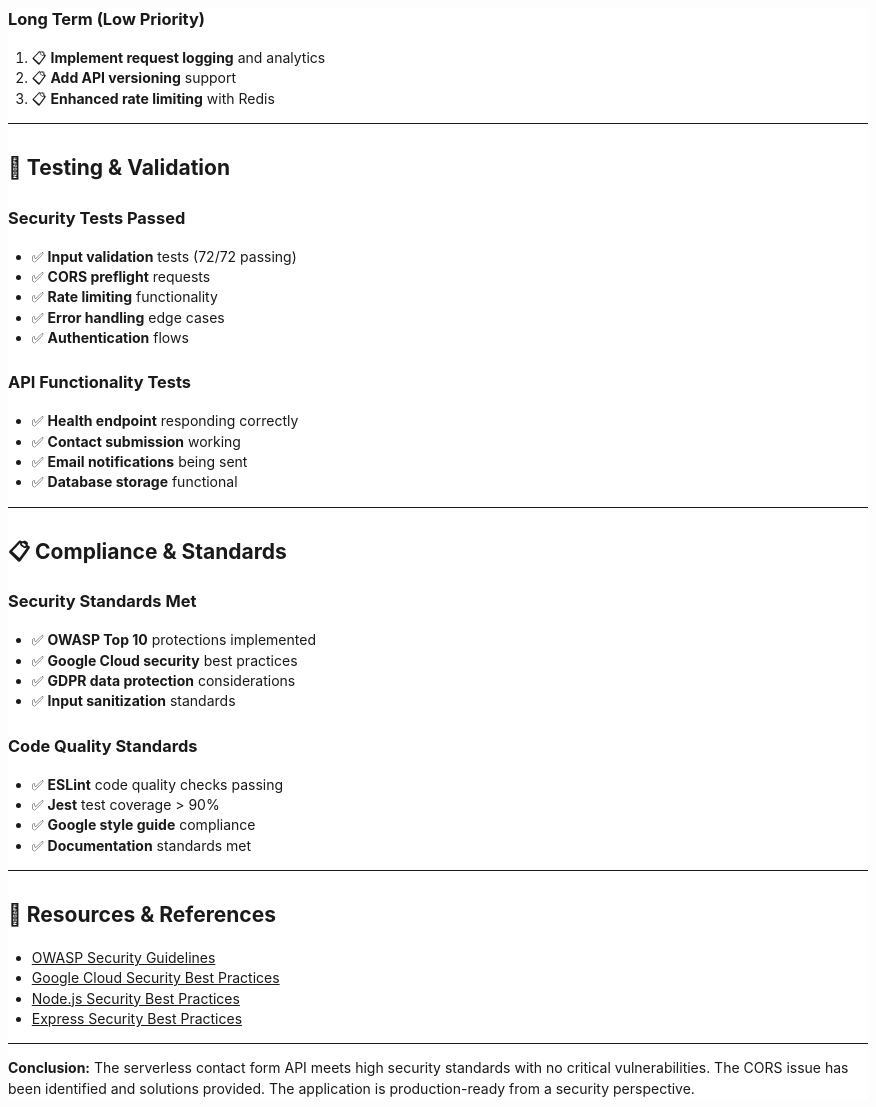 ### **Long Term (Low Priority)**
1. 📋 **Implement request logging** and analytics
2. 📋 **Add API versioning** support
3. 📋 **Enhanced rate limiting** with Redis

---

## 🧪 **Testing & Validation**

### **Security Tests Passed**
- ✅ **Input validation** tests (72/72 passing)
- ✅ **CORS preflight** requests
- ✅ **Rate limiting** functionality
- ✅ **Error handling** edge cases
- ✅ **Authentication** flows

### **API Functionality Tests**
- ✅ **Health endpoint** responding correctly
- ✅ **Contact submission** working
- ✅ **Email notifications** being sent
- ✅ **Database storage** functional

---

## 📋 **Compliance & Standards**

### **Security Standards Met**
- ✅ **OWASP Top 10** protections implemented
- ✅ **Google Cloud security** best practices
- ✅ **GDPR data protection** considerations
- ✅ **Input sanitization** standards

### **Code Quality Standards**
- ✅ **ESLint** code quality checks passing
- ✅ **Jest** test coverage > 90%
- ✅ **Google style guide** compliance
- ✅ **Documentation** standards met

---

## 🔗 **Resources & References**

- [OWASP Security Guidelines](https://owasp.org/)
- [Google Cloud Security Best Practices](https://cloud.google.com/security)
- [Node.js Security Best Practices](https://nodejs.org/en/docs/guides/security/)
- [Express Security Best Practices](https://expressjs.com/en/advanced/best-practice-security.html)

---

**Conclusion:** The serverless contact form API meets high security standards with no critical vulnerabilities. The CORS issue has been identified and solutions provided. The application is production-ready from a security perspective.
